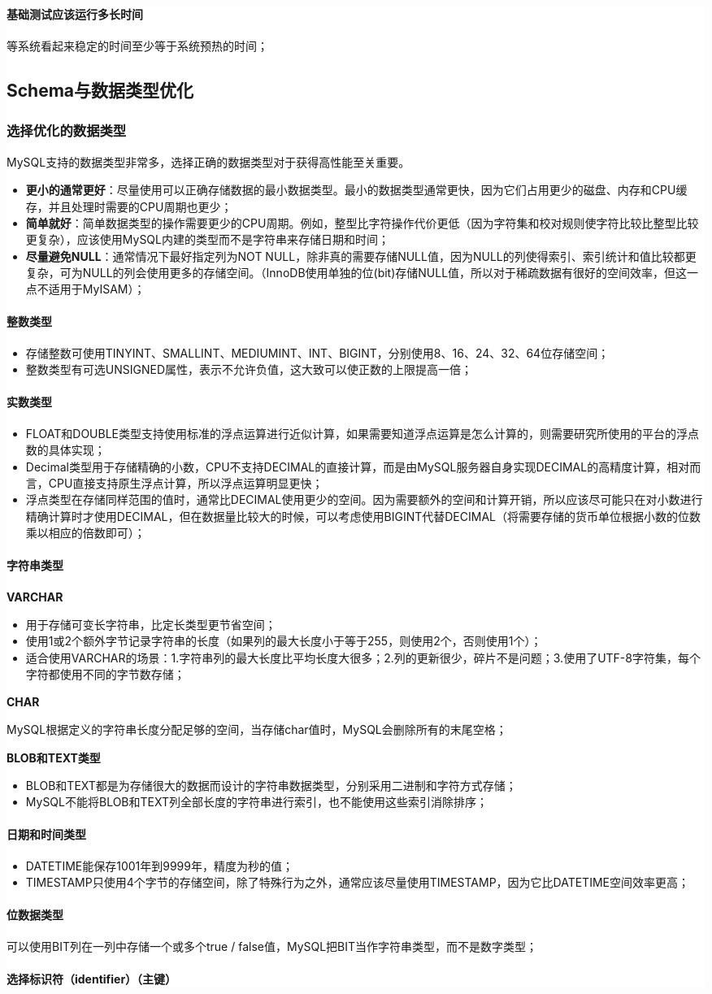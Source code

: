 #### 基础测试应该运行多长时间

等系统看起来稳定的时间至少等于系统预热的时间；

## Schema与数据类型优化

### 选择优化的数据类型

MySQL支持的数据类型非常多，选择正确的数据类型对于获得高性能至关重要。

- **更小的通常更好**：尽量使用可以正确存储数据的最小数据类型。最小的数据类型通常更快，因为它们占用更少的磁盘、内存和CPU缓存，并且处理时需要的CPU周期也更少；
- **简单就好**：简单数据类型的操作需要更少的CPU周期。例如，整型比字符操作代价更低（因为字符集和校对规则使字符比较比整型比较更复杂），应该使用MySQL内建的类型而不是字符串来存储日期和时间；
- **尽量避免NULL**：通常情况下最好指定列为NOT NULL，除非真的需要存储NULL值，因为NULL的列使得索引、索引统计和值比较都更复杂，可为NULL的列会使用更多的存储空间。（InnoDB使用单独的位(bit)存储NULL值，所以对于稀疏数据有很好的空间效率，但这一点不适用于MyISAM）；

#### 整数类型

- 存储整数可使用TINYINT、SMALLINT、MEDIUMINT、INT、BIGINT，分别使用8、16、24、32、64位存储空间；
- 整数类型有可选UNSIGNED属性，表示不允许负值，这大致可以使正数的上限提高一倍；

#### 实数类型

- FLOAT和DOUBLE类型支持使用标准的浮点运算进行近似计算，如果需要知道浮点运算是怎么计算的，则需要研究所使用的平台的浮点数的具体实现；
- Decimal类型用于存储精确的小数，CPU不支持DECIMAL的直接计算，而是由MySQL服务器自身实现DECIMAL的高精度计算，相对而言，CPU直接支持原生浮点计算，所以浮点运算明显更快；
- 浮点类型在存储同样范围的值时，通常比DECIMAL使用更少的空间。因为需要额外的空间和计算开销，所以应该尽可能只在对小数进行精确计算时才使用DECIMAL，但在数据量比较大的时候，可以考虑使用BIGINT代替DECIMAL（将需要存储的货币单位根据小数的位数乘以相应的倍数即可）；

#### 字符串类型

**VARCHAR**

- 用于存储可变长字符串，比定长类型更节省空间；
- 使用1或2个额外字节记录字符串的长度（如果列的最大长度小于等于255，则使用2个，否则使用1个）；
- 适合使用VARCHAR的场景：1.字符串列的最大长度比平均长度大很多；2.列的更新很少，碎片不是问题；3.使用了UTF-8字符集，每个字符都使用不同的字节数存储；

**CHAR**

MySQL根据定义的字符串长度分配足够的空间，当存储char值时，MySQL会删除所有的末尾空格；

**BLOB和TEXT类型**

- BLOB和TEXT都是为存储很大的数据而设计的字符串数据类型，分别采用二进制和字符方式存储；
- MySQL不能将BLOB和TEXT列全部长度的字符串进行索引，也不能使用这些索引消除排序；

#### 日期和时间类型

- DATETIME能保存1001年到9999年，精度为秒的值；
- TIMESTAMP只使用4个字节的存储空间，除了特殊行为之外，通常应该尽量使用TIMESTAMP，因为它比DATETIME空间效率更高；

#### 位数据类型

可以使用BIT列在一列中存储一个或多个true / false值，MySQL把BIT当作字符串类型，而不是数字类型；

#### 选择标识符（identifier）（主键）
